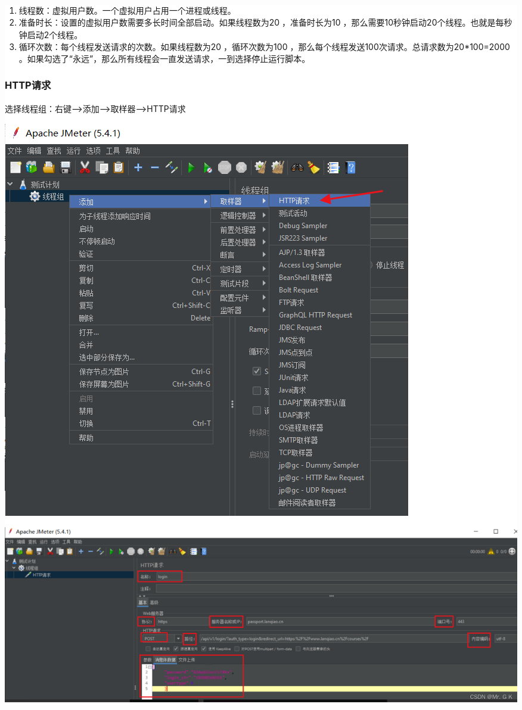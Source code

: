 1. 线程数：虚拟用户数。一个虚拟用户占用一个进程或线程。
2. 准备时长：设置的虚拟用户数需要多长时间全部启动。如果线程数为20 ，准备时长为10 ，那么需要10秒钟启动20个线程。也就是每秒钟启动2个线程。
3. 循环次数：每个线程发送请求的次数。如果线程数为20 ，循环次数为100 ，那么每个线程发送100次请求。总请求数为20*100=2000 。如果勾选了“永远”，那么所有线程会一直发送请求，一到选择停止运行脚本。

### HTTP请求

选择线程组：右键-->添加-->取样器-->HTTP请求

![img](img/6d8a87eb1b1340e2dea64366d4e4a1e8.png)

![img](img/watermark,type_d3F5LXplbmhlaQ,shadow_50,text_Q1NETiBATXIuIEcgSw==,size_20,color_FFFFFF,t_70,g_se,x_16.png)
